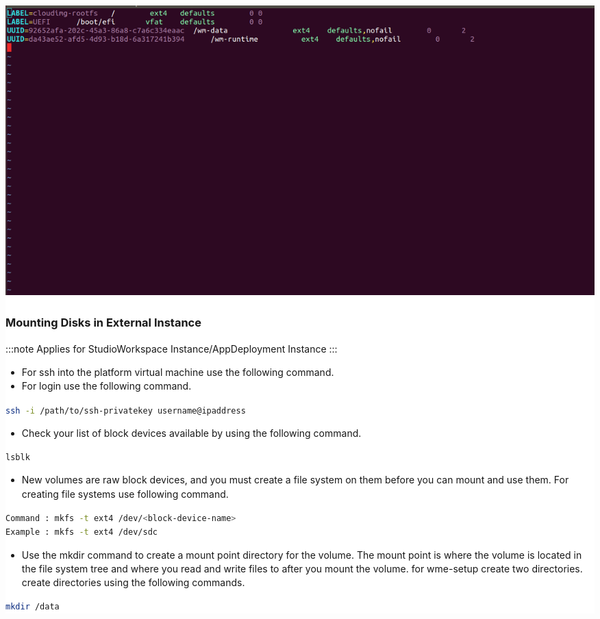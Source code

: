 [![fstab](/learn/assets/wme-setup/wme-setup-in-gcp/fstab-platform.png)](/learn/assets/wme-setup/wme-setup-in-gcp/fstab-platform.png)

### Mounting Disks in External Instance

:::note
Applies for StudioWorkspace Instance/AppDeployment Instance
:::

- For ssh into the platform virtual machine use the following command.
- For login use the following command.

```bash
ssh -i /path/to/ssh-privatekey username@ipaddress
```

- Check your list of block devices available by using the following command.

```bash
lsblk
```

- New volumes are raw block devices, and you must create a file system on them before you can mount and use them. For creating file systems use following command.

```bash
Command : mkfs -t ext4 /dev/<block-device-name>
Example : mkfs -t ext4 /dev/sdc  
```

- Use the mkdir command to create a mount point directory for the volume. The mount point is where the volume is located in the file system tree and where you read and write files to after you mount the volume. for wme-setup create two directories. create directories using the following commands.

```bash
mkdir /data
```
